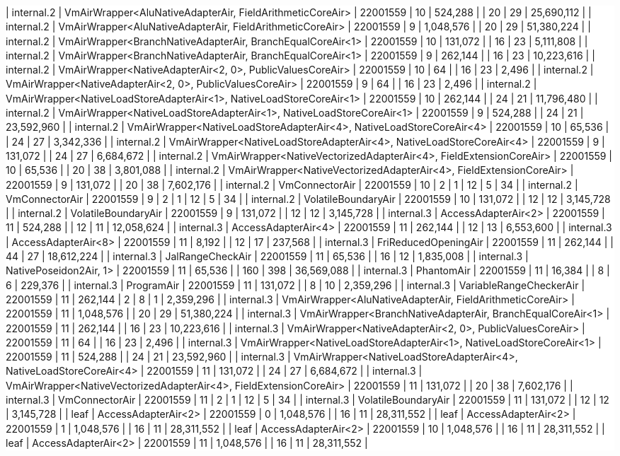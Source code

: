 | internal.2 | VmAirWrapper<AluNativeAdapterAir, FieldArithmeticCoreAir> | 22001559 | 10 | 524,288 |  | 20 | 29 | 25,690,112 | 
| internal.2 | VmAirWrapper<AluNativeAdapterAir, FieldArithmeticCoreAir> | 22001559 | 9 | 1,048,576 |  | 20 | 29 | 51,380,224 | 
| internal.2 | VmAirWrapper<BranchNativeAdapterAir, BranchEqualCoreAir<1> | 22001559 | 10 | 131,072 |  | 16 | 23 | 5,111,808 | 
| internal.2 | VmAirWrapper<BranchNativeAdapterAir, BranchEqualCoreAir<1> | 22001559 | 9 | 262,144 |  | 16 | 23 | 10,223,616 | 
| internal.2 | VmAirWrapper<NativeAdapterAir<2, 0>, PublicValuesCoreAir> | 22001559 | 10 | 64 |  | 16 | 23 | 2,496 | 
| internal.2 | VmAirWrapper<NativeAdapterAir<2, 0>, PublicValuesCoreAir> | 22001559 | 9 | 64 |  | 16 | 23 | 2,496 | 
| internal.2 | VmAirWrapper<NativeLoadStoreAdapterAir<1>, NativeLoadStoreCoreAir<1> | 22001559 | 10 | 262,144 |  | 24 | 21 | 11,796,480 | 
| internal.2 | VmAirWrapper<NativeLoadStoreAdapterAir<1>, NativeLoadStoreCoreAir<1> | 22001559 | 9 | 524,288 |  | 24 | 21 | 23,592,960 | 
| internal.2 | VmAirWrapper<NativeLoadStoreAdapterAir<4>, NativeLoadStoreCoreAir<4> | 22001559 | 10 | 65,536 |  | 24 | 27 | 3,342,336 | 
| internal.2 | VmAirWrapper<NativeLoadStoreAdapterAir<4>, NativeLoadStoreCoreAir<4> | 22001559 | 9 | 131,072 |  | 24 | 27 | 6,684,672 | 
| internal.2 | VmAirWrapper<NativeVectorizedAdapterAir<4>, FieldExtensionCoreAir> | 22001559 | 10 | 65,536 |  | 20 | 38 | 3,801,088 | 
| internal.2 | VmAirWrapper<NativeVectorizedAdapterAir<4>, FieldExtensionCoreAir> | 22001559 | 9 | 131,072 |  | 20 | 38 | 7,602,176 | 
| internal.2 | VmConnectorAir | 22001559 | 10 | 2 | 1 | 12 | 5 | 34 | 
| internal.2 | VmConnectorAir | 22001559 | 9 | 2 | 1 | 12 | 5 | 34 | 
| internal.2 | VolatileBoundaryAir | 22001559 | 10 | 131,072 |  | 12 | 12 | 3,145,728 | 
| internal.2 | VolatileBoundaryAir | 22001559 | 9 | 131,072 |  | 12 | 12 | 3,145,728 | 
| internal.3 | AccessAdapterAir<2> | 22001559 | 11 | 524,288 |  | 12 | 11 | 12,058,624 | 
| internal.3 | AccessAdapterAir<4> | 22001559 | 11 | 262,144 |  | 12 | 13 | 6,553,600 | 
| internal.3 | AccessAdapterAir<8> | 22001559 | 11 | 8,192 |  | 12 | 17 | 237,568 | 
| internal.3 | FriReducedOpeningAir | 22001559 | 11 | 262,144 |  | 44 | 27 | 18,612,224 | 
| internal.3 | JalRangeCheckAir | 22001559 | 11 | 65,536 |  | 16 | 12 | 1,835,008 | 
| internal.3 | NativePoseidon2Air<BabyBearParameters>, 1> | 22001559 | 11 | 65,536 |  | 160 | 398 | 36,569,088 | 
| internal.3 | PhantomAir | 22001559 | 11 | 16,384 |  | 8 | 6 | 229,376 | 
| internal.3 | ProgramAir | 22001559 | 11 | 131,072 |  | 8 | 10 | 2,359,296 | 
| internal.3 | VariableRangeCheckerAir | 22001559 | 11 | 262,144 | 2 | 8 | 1 | 2,359,296 | 
| internal.3 | VmAirWrapper<AluNativeAdapterAir, FieldArithmeticCoreAir> | 22001559 | 11 | 1,048,576 |  | 20 | 29 | 51,380,224 | 
| internal.3 | VmAirWrapper<BranchNativeAdapterAir, BranchEqualCoreAir<1> | 22001559 | 11 | 262,144 |  | 16 | 23 | 10,223,616 | 
| internal.3 | VmAirWrapper<NativeAdapterAir<2, 0>, PublicValuesCoreAir> | 22001559 | 11 | 64 |  | 16 | 23 | 2,496 | 
| internal.3 | VmAirWrapper<NativeLoadStoreAdapterAir<1>, NativeLoadStoreCoreAir<1> | 22001559 | 11 | 524,288 |  | 24 | 21 | 23,592,960 | 
| internal.3 | VmAirWrapper<NativeLoadStoreAdapterAir<4>, NativeLoadStoreCoreAir<4> | 22001559 | 11 | 131,072 |  | 24 | 27 | 6,684,672 | 
| internal.3 | VmAirWrapper<NativeVectorizedAdapterAir<4>, FieldExtensionCoreAir> | 22001559 | 11 | 131,072 |  | 20 | 38 | 7,602,176 | 
| internal.3 | VmConnectorAir | 22001559 | 11 | 2 | 1 | 12 | 5 | 34 | 
| internal.3 | VolatileBoundaryAir | 22001559 | 11 | 131,072 |  | 12 | 12 | 3,145,728 | 
| leaf | AccessAdapterAir<2> | 22001559 | 0 | 1,048,576 |  | 16 | 11 | 28,311,552 | 
| leaf | AccessAdapterAir<2> | 22001559 | 1 | 1,048,576 |  | 16 | 11 | 28,311,552 | 
| leaf | AccessAdapterAir<2> | 22001559 | 10 | 1,048,576 |  | 16 | 11 | 28,311,552 | 
| leaf | AccessAdapterAir<2> | 22001559 | 11 | 1,048,576 |  | 16 | 11 | 28,311,552 | 